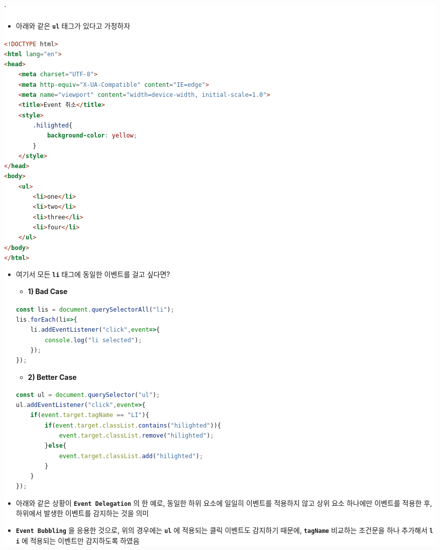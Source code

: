 `

- 아래와 같은 __`ul`__ 태그가 있다고 가정하자

```html
<!DOCTYPE html>
<html lang="en">
<head>
    <meta charset="UTF-8">
    <meta http-equiv="X-UA-Compatible" content="IE=edge">
    <meta name="viewport" content="width=device-width, initial-scale=1.0">
    <title>Event 취소</title>
    <style>
        .hilighted{
            background-color: yellow;
        }
    </style>
</head>
<body>
    <ul>
        <li>one</li>
        <li>two</li>
        <li>three</li>
        <li>four</li>
    </ul>
</body>
</html>
```

- 여기서 모든 __`li`__ 태그에 동일한 이벤트를 걸고 싶다면?

  - __1) Bad Case__

  ```javascript
  const lis = document.querySelectorAll("li");
  lis.forEach(li=>{
      li.addEventListener("click",event=>{
          console.log("li selected");
      });
  });
  ```

  - __2) Better Case__

  ```javascript
  const ul = document.querySelector("ul");
  ul.addEventListener("click",event=>{
      if(event.target.tagName == "LI"){
          if(event.target.classList.contains("hilighted")){
              event.target.classList.remove("hilighted");
          }else{
              event.target.classList.add("hilighted");
          }
      }
  });
  ```

- 아래와 같은 상황이 __`Event Delegation`__ 의 한 예로, 동일한 하위 요소에 일일히 이벤트를 적용하지 않고 상위 요소 하나에만 이벤트를 적용한 후, 하위에서 발생한 이벤트를 감지하는 것을 의미
- __`Event Bubbling`__ 을 응용한 것으로, 위의 경우에는 __`ul`__ 에 적용되는 클릭 이벤트도 감지하기 때문에, __`tagName`__ 비교하는 조건문을 하나 추가해서 __`li`__ 에 적용되는 이벤트만 감지하도록 하였음


